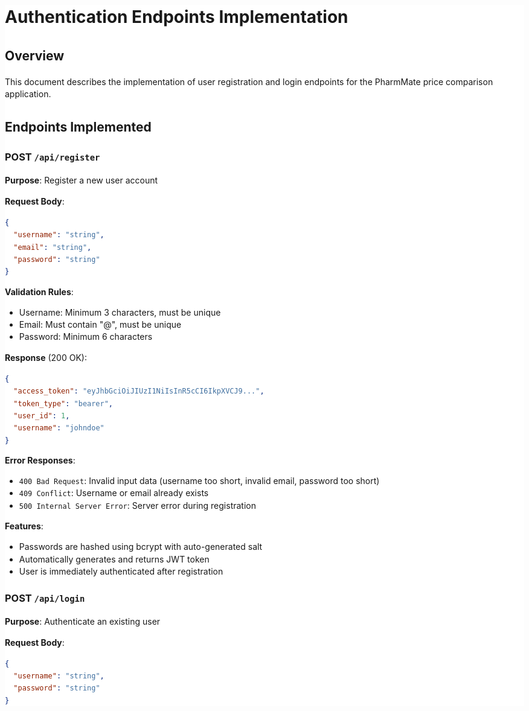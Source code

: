 # Authentication Endpoints Implementation

## Overview
This document describes the implementation of user registration and login endpoints for the PharmMate price comparison application.

## Endpoints Implemented

### POST `/api/register`
**Purpose**: Register a new user account

**Request Body**:
```json
{
  "username": "string",
  "email": "string",
  "password": "string"
}
```

**Validation Rules**:
- Username: Minimum 3 characters, must be unique
- Email: Must contain "@", must be unique
- Password: Minimum 6 characters

**Response** (200 OK):
```json
{
  "access_token": "eyJhbGciOiJIUzI1NiIsInR5cCI6IkpXVCJ9...",
  "token_type": "bearer",
  "user_id": 1,
  "username": "johndoe"
}
```

**Error Responses**:
- `400 Bad Request`: Invalid input data (username too short, invalid email, password too short)
- `409 Conflict`: Username or email already exists
- `500 Internal Server Error`: Server error during registration

**Features**:
- Passwords are hashed using bcrypt with auto-generated salt
- Automatically generates and returns JWT token
- User is immediately authenticated after registration

### POST `/api/login`
**Purpose**: Authenticate an existing user

**Request Body**:
```json
{
  "username": "string",
  "password": "string"
}
```
